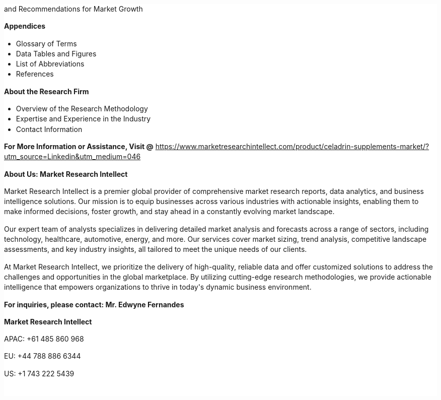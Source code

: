 and Recommendations for Market Growth</li></ul><p><strong>Appendices</strong></p><ul><li>Glossary of Terms</li><li>Data Tables and Figures</li><li>List of Abbreviations</li><li>References</li></ul><p><strong>About the Research Firm</strong></p><ul><li>Overview of the Research Methodology</li><li>Expertise and Experience in the Industry</li><li>Contact Information</li></ul></div><div class="article-main__content" data-test-id="publishing-text-block"><p><span class="font-[700]"><strong>For More Information or Assistance, Visit @</strong>&nbsp;<a href="https://www.marketresearchintellect.com/product/celadrin-supplements-market/?utm_source=Linkedin&utm_medium=046">https://www.marketresearchintellect.com/product/celadrin-supplements-market/?utm_source=Linkedin&utm_medium=046</a></span></p><p><strong>About Us: Market Research Intellect</strong></p><p>Market Research Intellect is a premier global provider of comprehensive market research reports, data analytics, and business intelligence solutions. Our mission is to equip businesses across various industries with actionable insights, enabling them to make informed decisions, foster growth, and stay ahead in a constantly evolving market landscape.</p><p>Our expert team of analysts specializes in delivering detailed market analysis and forecasts across a range of sectors, including technology, healthcare, automotive, energy, and more. Our services cover market sizing, trend analysis, competitive landscape assessments, and key industry insights, all tailored to meet the unique needs of our clients.</p><p>At Market Research Intellect, we prioritize the delivery of high-quality, reliable data and offer customized solutions to address the challenges and opportunities in the global marketplace. By utilizing cutting-edge research methodologies, we provide actionable intelligence that empowers organizations to thrive in today's dynamic business environment.</p><p><strong>For inquiries, please contact: Mr. Edwyne Fernandes</strong></p><p><strong>Market Research Intellect</strong></p><p>APAC: +61 485 860 968</p><p>EU: +44 788 886 6344</p><p>US: +1 743 222 5439</p></div><div class="article-main__content" data-test-id="publishing-text-block">&nbsp;</div>
